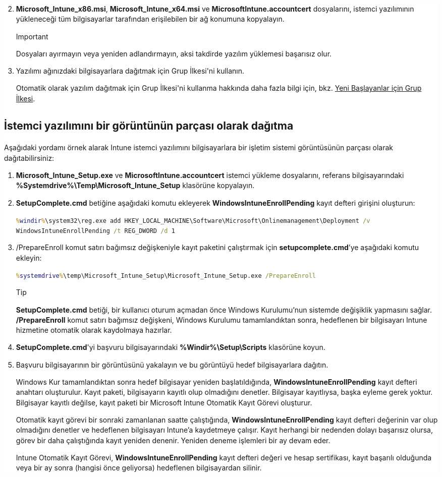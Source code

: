 2. **Microsoft_Intune_x86.msi**, **Microsoft_Intune_x64.msi** ve **MicrosoftIntune.accountcert** dosyalarını, istemci yazılımının yükleneceği tüm bilgisayarlar tarafından erişilebilen bir ağ konumuna kopyalayın.

    > [!IMPORTANT]
    > Dosyaları ayırmayın veya yeniden adlandırmayın, aksi takdirde yazılım yüklemesi başarısız olur.

3. Yazılımı ağınızdaki bilgisayarlara dağıtmak için Grup İlkesi'ni kullanın.

    Otomatik olarak yazılım dağıtmak için Grup İlkesi'ni kullanma hakkında daha fazla bilgi için, bkz. [Yeni Başlayanlar için Grup İlkesi](https://technet.microsoft.com/library/hh147307.aspx).

## <a name="deploy-the-client-software-as-part-of-an-image"></a>İstemci yazılımını bir görüntünün parçası olarak dağıtma
Aşağıdaki yordamı örnek alarak Intune istemci yazılımını bilgisayarlara bir işletim sistemi görüntüsünün parçası olarak dağıtabilirsiniz:

1. **Microsoft_Intune_Setup.exe** ve **MicrosoftIntune.accountcert** istemci yükleme dosyalarını, referans bilgisayarındaki **%Systemdrive%\Temp\Microsoft_Intune_Setup** klasörüne kopyalayın.

2. **SetupComplete.cmd** betiğine aşağıdaki komutu ekleyerek **WindowsIntuneEnrollPending** kayıt defteri girişini oluşturun:

    ```cmd
    %windir%\system32\reg.exe add HKEY_LOCAL_MACHINE\Software\Microsoft\Onlinemanagement\Deployment /v
    WindowsIntuneEnrollPending /t REG_DWORD /d 1
    ```

3. /PrepareEnroll komut satırı bağımsız değişkeniyle kayıt paketini çalıştırmak için **setupcomplete.cmd**’ye aşağıdaki komutu ekleyin:

    ```cmd
    %systemdrive%\temp\Microsoft_Intune_Setup\Microsoft_Intune_Setup.exe /PrepareEnroll
    ```

    > [!TIP]
    > **SetupComplete.cmd** betiği, bir kullanıcı oturum açmadan önce Windows Kurulumu’nun sistemde değişiklik yapmasını sağlar. **/PrepareEnroll** komut satırı bağımsız değişkeni, Windows Kurulumu tamamlandıktan sonra, hedeflenen bir bilgisayarı Intune hizmetine otomatik olarak kaydolmaya hazırlar.

4. **SetupComplete.cmd**'yi başvuru bilgisayarındaki **%Windir%\Setup\Scripts** klasörüne koyun.

5. Başvuru bilgisayarının bir görüntüsünü yakalayın ve bu görüntüyü hedef bilgisayarlara dağıtın.

    Windows Kur tamamlandıktan sonra hedef bilgisayar yeniden başlatıldığında, **WindowsIntuneEnrollPending** kayıt defteri anahtarı oluşturulur. Kayıt paketi, bilgisayarın kayıtlı olup olmadığını denetler. Bilgisayar kayıtlıysa, başka eyleme gerek yoktur. Bilgisayar kayıtlı değilse, kayıt paketi bir Microsoft Intune Otomatik Kayıt Görevi oluşturur.

    Otomatik kayıt görevi bir sonraki zamanlanan saatte çalıştığında, **WindowsIntuneEnrollPending** kayıt defteri değerinin var olup olmadığını denetler ve hedeflenen bilgisayarı Intune’a kaydetmeye çalışır. Kayıt herhangi bir nedenden dolayı başarısız olursa, görev bir daha çalıştığında kayıt yeniden denenir. Yeniden deneme işlemleri bir ay devam eder.

    Intune Otomatik Kayıt Görevi, **WindowsIntuneEnrollPending** kayıt defteri değeri ve hesap sertifikası, kayıt başarılı olduğunda veya bir ay sonra (hangisi önce geliyorsa) hedeflenen bilgisayardan silinir.
